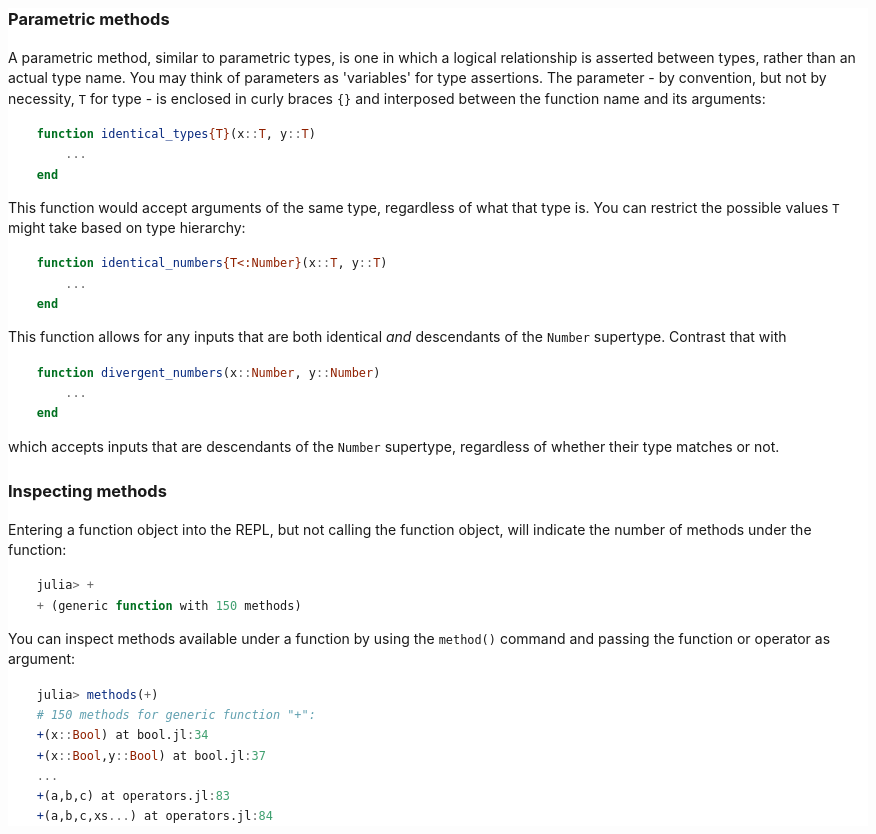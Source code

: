 ### Parametric methods

A parametric method, similar to parametric types, is one in which a logical relationship is asserted between types, rather than an actual type name. You may think of parameters as 'variables' for type assertions. The parameter - by convention, but not by necessity, `T` for type - is enclosed in curly braces `{}` and interposed between the function name and its arguments:

```julia
	function identical_types{T}(x::T, y::T)
		...
	end

```

This function would accept arguments of the same type, regardless of what that type is. You can restrict the possible values `T` might take based on type hierarchy:

```julia
	function identical_numbers{T<:Number}(x::T, y::T)
		...
	end

```

This function allows for any inputs that are both identical _and_ descendants of the `Number` supertype. Contrast that with

```julia
	function divergent_numbers(x::Number, y::Number)
		...
	end
```

which accepts inputs that are descendants of the `Number` supertype, regardless of whether their type matches or not.

### Inspecting methods

Entering a function object into the REPL, but not calling the function object, will indicate the number of methods under the function:

```julia
	julia> +
	+ (generic function with 150 methods)

```

You can inspect methods available under a function by using the `method()` command and passing the function or operator as argument:

```julia
	julia> methods(+)
	# 150 methods for generic function "+":
	+(x::Bool) at bool.jl:34
	+(x::Bool,y::Bool) at bool.jl:37
	...
	+(a,b,c) at operators.jl:83
	+(a,b,c,xs...) at operators.jl:84

```
